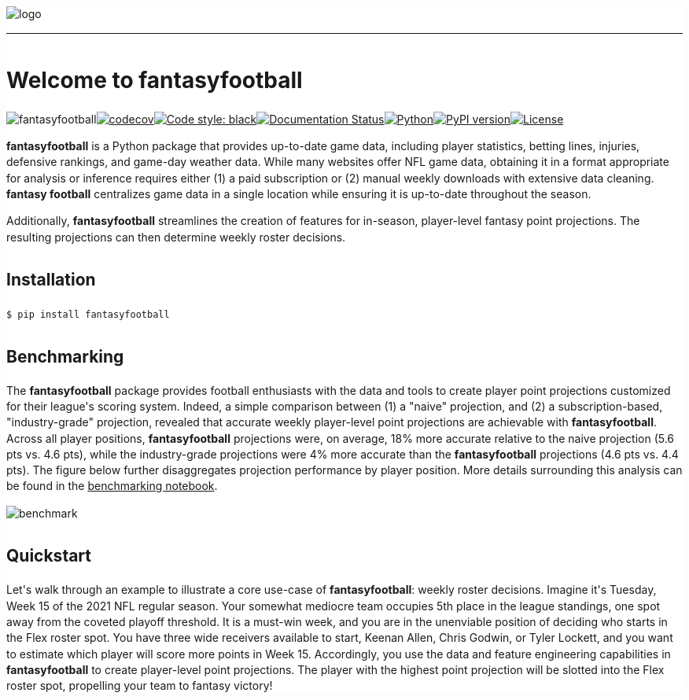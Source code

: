 
![logo](https://github.com/thecodeforest/fantasyfootball/blob/main/docs/images/logo.png?raw=true)


-----------------

# Welcome to fantasyfootball
![fantasyfootball](https://github.com/thecodeforest/fantasyfootball/actions/workflows/tests.yml/badge.svg)[![codecov](https://codecov.io/gh/thecodeforest/fantasyfootball/branch/main/graph/badge.svg?token=J2HY3ZOITH)](https://codecov.io/gh/thecodeforest/fantasyfootball)[![Code style: black](https://img.shields.io/badge/code%20style-black-000000.svg)](https://github.com/psf/black)[![Documentation Status](https://readthedocs.org/projects/fantasyfootball/badge/?version=latest)](https://fantasyfootball.readthedocs.io/en/latest/?badge=latest)[![Python](https://img.shields.io/badge/Python-3.7%20%7C3.8%20%7C%203.9-blue)](https://badge.fury.io/py/fantasyfootball)[![PyPI version](https://badge.fury.io/py/fantasyfootball.svg)](https://badge.fury.io/py/fantasyfootball)[![License](https://img.shields.io/pypi/l/ansicolortags.svg)](https://img.shields.io/pypi/l/ansicolortags.svg)



**fantasyfootball** is a Python package that provides up-to-date game data, including player statistics, betting lines, injuries, defensive rankings, and game-day weather data. While many websites offer NFL game data, obtaining it in a format appropriate for analysis or inference requires either (1) a paid subscription or (2) manual weekly downloads with extensive data cleaning. **fantasy football** centralizes game data in a single location while ensuring it is up-to-date throughout the season.

Additionally, **fantasyfootball** streamlines the creation of features for in-season, player-level fantasy point projections. The resulting projections can then determine weekly roster decisions. 

## Installation

```bash
$ pip install fantasyfootball
```

## Benchmarking

The **fantasyfootball** package provides football enthusiasts with the data and tools to create player point projections customized for their league's scoring system. Indeed, a simple comparison between (1) a "naive" projection, and (2) a subscription-based, "industry-grade" projection, revealed that accurate weekly player-level point projections are achievable with **fantasyfootball**. Across all player positions, **fantasyfootball** projections were, on average, 18% more accurate relative to the naive projection (5.6 pts vs. 4.6 pts), while the industry-grade projections were 4% more accurate than the **fantasyfootball** projections (4.6 pts vs. 4.4 pts). The figure below further disaggregates projection performance by player position. More details surrounding this analysis can be found in the [benchmarking notebook](https://github.com/thecodeforest/fantasyfootball/blob/main/examples/benchmarking.ipynb). 

![benchmark](https://github.com/thecodeforest/fantasyfootball/blob/main/docs/images/benchmark_performance_full.png?raw=true)

## Quickstart

Let's walk through an example to illustrate a core use-case of **fantasyfootball**: weekly roster decisions. Imagine it's Tuesday, Week 15 of the 2021 NFL regular season. Your somewhat mediocre team occupies 5th place in the league standings, one spot away from the coveted playoff threshold. It is a must-win week, and you are in the unenviable position of deciding who starts in the Flex roster spot. 
You have three wide receivers available to start, Keenan Allen, Chris Godwin, or Tyler Lockett, and you want to estimate which player will score more points in Week 15. Accordingly, you use the data and feature engineering capabilities in **fantasyfootball** to create player-level point projections. The player with the highest point projection will be slotted into the Flex roster spot, propelling your team to fantasy victory!
